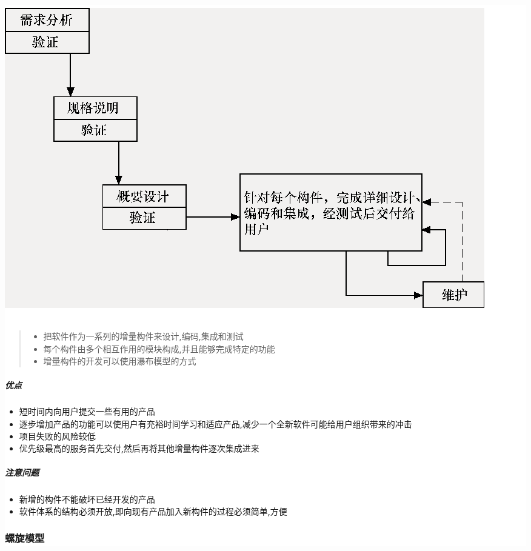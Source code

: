 ![zlmx](./pic/zlmx.png)

> * 把软件作为一系列的增量构件来设计,编码,集成和测试  
> * 每个构件由多个相互作用的模块构成,并且能够完成特定的功能
> * 增量构件的开发可以使用瀑布模型的方式

##### 优点
* 短时间内向用户提交一些有用的产品
* 逐步增加产品的功能可以使用户有充裕时间学习和适应产品,减少一个全新软件可能给用户组织带来的冲击
* 项目失败的风险较低
* 优先级最高的服务首先交付,然后再将其他增量构件逐次集成进来

##### 注意问题
* 新增的构件不能破坏已经开发的产品
* 软件体系的结构必须开放,即向现有产品加入新构件的过程必须简单,方便

### 螺旋模型
